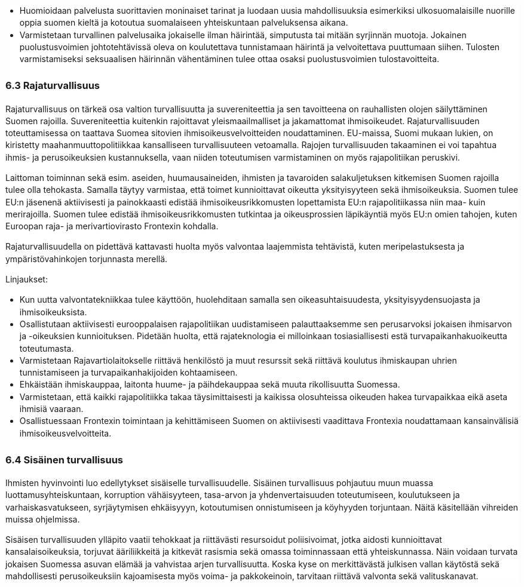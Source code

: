 * Huomioidaan palvelusta suorittavien moninaiset tarinat ja luodaan uusia mahdollisuuksia esimerkiksi ulkosuomalaisille nuorille oppia suomen kieltä ja kotoutua suomalaiseen yhteiskuntaan palveluksensa aikana.
* Varmistetaan turvallinen palvelusaika jokaiselle ilman häirintää, simputusta tai mitään syrjinnän muotoja. Jokainen puolustusvoimien johtotehtävissä oleva on koulutettava tunnistamaan häirintä ja velvoitettava puuttumaan siihen. Tulosten varmistamiseksi seksuaalisen häirinnän vähentäminen tulee ottaa osaksi puolustusvoimien tulostavoitteita.

### 6.3 Rajaturvallisuus

Rajaturvallisuus on tärkeä osa valtion turvallisuutta ja suvereniteettia ja sen tavoitteena on rauhallisten olojen säilyttäminen Suomen rajoilla. Suvereniteettia kuitenkin rajoittavat yleismaailmalliset ja jakamattomat ihmisoikeudet. Rajaturvallisuuden toteuttamisessa on taattava Suomea sitovien ihmisoikeusvelvoitteiden noudattaminen. EU-maissa, Suomi mukaan lukien, on kiristetty maahanmuuttopolitiikkaa kansalliseen turvallisuuteen vetoamalla. Rajojen turvallisuuden takaaminen ei voi tapahtua ihmis- ja perusoikeuksien kustannuksella, vaan niiden toteutumisen varmistaminen on myös rajapolitiikan peruskivi.

Laittoman toiminnan sekä esim. aseiden, huumausaineiden, ihmisten ja tavaroiden salakuljetuksen kitkemisen Suomen rajoilla tulee olla tehokasta. Samalla täytyy varmistaa, että toimet kunnioittavat oikeutta yksityisyyteen sekä ihmisoikeuksia. Suomen tulee EU:n jäsenenä aktiivisesti ja painokkaasti edistää ihmisoikeusrikkomusten lopettamista EU:n rajapolitiikassa niin maa- kuin merirajoilla. Suomen tulee edistää ihmisoikeusrikkomusten tutkintaa ja oikeusprossien läpikäyntiä myös EU:n omien tahojen, kuten Euroopan raja- ja merivartiovirasto Frontexin kohdalla.

Rajaturvallisuudella on pidettävä kattavasti huolta myös valvontaa laajemmista tehtävistä, kuten meripelastuksesta ja ympäristövahinkojen torjunnasta merellä.

Linjaukset:

* Kun uutta valvontatekniikkaa tulee käyttöön, huolehditaan samalla sen oikeasuhtaisuudesta, yksityisyydensuojasta ja ihmisoikeuksista.
* Osallistutaan aktiivisesti eurooppalaisen rajapolitiikan uudistamiseen palauttaaksemme sen perusarvoksi jokaisen ihmisarvon ja -oikeuksien kunnioituksen. Pidetään huolta, että rajateknologia ei milloinkaan tosiasiallisesti estä turvapaikanhakuoikeutta toteutumasta.
* Varmistetaan Rajavartiolaitokselle riittävä henkilöstö ja muut resurssit sekä riittävä koulutus ihmiskaupan uhrien tunnistamiseen ja turvapaikanhakijoiden kohtaamiseen.
* Ehkäistään ihmiskauppaa, laitonta huume- ja päihdekauppaa sekä muuta rikollisuutta Suomessa.
* Varmistetaan, että kaikki rajapolitiikka takaa täysimittaisesti ja kaikissa olosuhteissa oikeuden hakea turvapaikkaa eikä aseta ihmisiä vaaraan.
* Osallistuessaan Frontexin toimintaan ja kehittämiseen Suomen on aktiivisesti vaadittava Frontexia noudattamaan kansainvälisiä ihmisoikeusvelvoitteita.

### 6.4 Sisäinen turvallisuus

Ihmisten hyvinvointi luo edellytykset sisäiselle turvallisuudelle. Sisäinen turvallisuus pohjautuu muun muassa luottamusyhteiskuntaan, korruption vähäisyyteen, tasa-arvon ja yhdenvertaisuuden toteutumiseen, koulutukseen ja varhaiskasvatukseen, syrjäytymisen ehkäisyyyn, kotoutumisen onnistumiseen ja köyhyyden torjuntaan. Näitä käsitellään vihreiden muissa ohjelmissa.

Sisäisen turvallisuuden ylläpito vaatii tehokkaat ja riittävästi resursoidut poliisivoimat, jotka aidosti kunnioittavat kansalaisoikeuksia, torjuvat ääriliikkeitä ja kitkevät rasismia sekä omassa toiminnassaan että yhteiskunnassa. Näin voidaan turvata jokaisen Suomessa asuvan elämää ja vahvistaa arjen turvallisuutta. Koska kyse on merkittävästä julkisen vallan käytöstä sekä mahdollisesti perusoikeuksiin kajoamisesta myös voima- ja pakkokeinoin, tarvitaan riittävä valvonta sekä valituskanavat.
